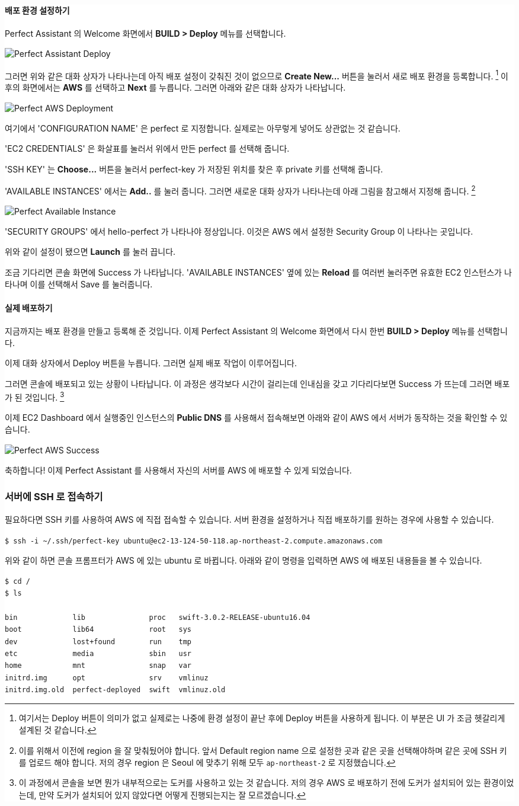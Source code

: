 #### 배포 환경 설정하기

Perfect Assistant 의 Welcome 화면에서 **BUILD > Deploy** 메뉴를 선택합니다.

![Perfect Assistant Deploy](https://xho95.github.io/assets/Perfect/perfect-assistant-deploy.jpeg)

그러면 위와 같은 대화 상자가 나타나는데 아직 배포 설정이 갖춰진 것이 없으므로 **Create New...** 버튼을 눌러서 새로 배포 환경을 등록합니다. [^deploy-button] 이후의 화면에서는 **AWS** 를 선택하고 **Next** 를 누릅니다. 그러면 아래와 같은 대화 상자가 나타납니다.

![Perfect AWS Deployment](https://xho95.github.io/assets/Perfect/perfect-aws-deployment.jpeg)

여기에서 'CONFIGURATION NAME' 은 perfect 로 지정합니다. 실제로는 아무렇게 넣어도 상관없는 것 같습니다.

'EC2 CREDENTIALS' 은 화살표를 눌러서 위에서 만든 perfect 를 선택해 줍니다.

'SSH KEY' 는 **Choose...** 버튼을 눌러서 perfect-key 가 저장된 위치를 찾은 후 private 키를 선택해 줍니다.

'AVAILABLE INSTANCES' 에서는 **Add..** 를 눌러 줍니다. 그러면 새로운 대화 상자가 나타나는데 아래 그림을 참고해서 지정해 줍니다. [^ap-northeast-2]  

![Perfect Available Instance](https://xho95.github.io/assets/Perfect/perfect-available-instance.jpeg)

'SECURITY GROUPS' 에서 hello-perfect 가 나타나야 정상입니다. 이것은 AWS 에서 설정한 Security Group 이 나타나는 곳입니다.

위와 같이 설정이 됐으면 **Launch** 를 눌러 끕니다.

조금 기다리면 콘솔 화면에 Success 가 나타납니다. 'AVAILABLE INSTANCES' 옆에 있는 **Reload** 를 여러번 눌러주면 유효한 EC2 인스턴스가 나타나며 이를 선택해서 Save 를 눌러줍니다.

#### 실제 배포하기

지금까지는 배포 환경을 만들고 등록해 준 것입니다. 이제 Perfect Assistant 의 Welcome 화면에서 다시 한번 **BUILD > Deploy** 메뉴를 선택합니다.

이제 대화 상자에서 Deploy 버튼을 누릅니다. 그러면 실제 배포 작업이 이루어집니다.

그러면 콘솔에 배포되고 있는 상황이 나타납니다. 이 과정은 생각보다 시간이 걸리는데 인내심을 갖고 기다리다보면 Success 가 뜨는데 그러면 배포가 된 것입니다. [^deploy-process]

이제 EC2 Dashboard 에서 실행중인 인스턴스의 **Public DNS** 를 사용해서 접속해보면 아래와 같이  AWS 에서 서버가 동작하는 것을 확인할 수 있습니다.

![Perfect AWS Success](https://xho95.github.io/assets/Perfect/perfect-aws-success.jpeg)

축하합니다! 이제 Perfect Assistant 를 사용해서 자신의 서버를 AWS 에 배포할 수 있게 되었습니다.

### 서버에 SSH 로 접속하기

필요하다면 SSH 키를 사용하여 AWS 에 직접 접속할 수 있습니다. 서버 환경을 설정하거나 직접 배포하기를 원하는 경우에 사용할 수 있습니다.

```
$ ssh -i ~/.ssh/perfect-key ubuntu@ec2-13-124-50-118.ap-northeast-2.compute.amazonaws.com
```

위와 같이 하면 콘솔 프롬프터가 AWS 에 있는 ubuntu 로 바뀝니다. 아래와 같이 명령을 입력하면 AWS 에 배포된 내용들을 볼 수 있습니다.

```
$ cd /
$ ls

bin             lib               proc   swift-3.0.2-RELEASE-ubuntu16.04
boot            lib64             root   sys
dev             lost+found        run    tmp
etc             media             sbin   usr
home            mnt               snap   var
initrd.img      opt               srv    vmlinuz
initrd.img.old  perfect-deployed  swift  vmlinuz.old
```


[^introduction]: 여기서는 [Perfect Assistant 소개하기](https://videos.raywenderlich.com/screencasts/server-side-swift-with-perfect-introduction-to-perfect-assistant) 영상은 따로 정리하지 않습니다. 설치 및  사용 방법은 동영상을 보고 따라하면 되고 실습도 이전에 만든 hello-perfect 를 Assistant 로 다시 만들어 보는 것이 전부입니다. Perfect Assistant 자체에 대해서는 나중에 따로 정리할 예정입니다.
[^install]: 다운로드는 [The Perfect Assistant](https://perfect.org/en/assistant/) 에서 할 수 있습니다. 아직은 macOS 에만 설치가 가능한 것 같습니다. 따라서 이번 실습은 리눅스가 아닌 맥에서 수행하도록 합니다.
[^aws-cli]: `awscli` 에 대해서는 [DevOps를 위한 AWS CLI 활용팁](https://aws.amazon.com/ko/blogs/korea/tips-aws-cli/) 이라는 글을 읽어볼 만 합니다.
[^assistant-aws]: AWS 에 배포하기 위해 `awscli` 를 설치해야 하는 것은 아니지만 `awscli` 를 설치해야 Perfect Assistant 에서 AWS 를 인식해서 버튼이 활성화되는 것 같습니다.
[^iam]: IAM 은 Identity and Access Management 의 약자로 사용자를 등록하고 접근 권한을 지정하는 곳입니다.
[^aws-regions]: AWS 의 [리전 및 가용 영역](http://docs.aws.amazon.com/ko_kr/AWSEC2/latest/UserGuide/using-regions-availability-zones.html) 글에서 **사용 가능한 리전** 부분을 보면 각 리전을 선택하기 위한 코드가 표로 정리되어 있습니다. **아시아 태평양(서울)** 을 선택하려면 `ap-northeast-2` 를 입력하면 됨을 알 수 있습니다.
[^reservations]: 실습을 하고나서 인스턴스를 삭제하면 아무것도 나타나지 않는 것 같습니다. 이부분은 저도 AWS 에 대해서 모르는 것이 많아서 정확한 내용은 아직 잘 모르겠습니다.
[^xho95-ssh]: 맥에서 SSH 키를 생성하고 사용하는 방법에 대해서는 [macOS: 맥에서 SSH 키 생성하고 사용하기]({% post_url 2017-02-22-Using-SSH-on-Mac %}) 라는 글을 참고하도록 합니다.
[^deploy-button]: 여기서는 Deploy 버튼이 의미가 없고 실제로는 나중에 환경 설정이 끝난 후에 Deploy 버튼을 사용하게 됩니다. 이 부분은 UI 가 조금 헷갈리게 설계된 것 같습니다.
[^ap-northeast-2]: 이를 위해서 이전에 region 을 잘 맞춰뒀어야 합니다. 앞서 Default region name 으로 설정한 곳과 같은 곳을 선택해야하며 같은 곳에 SSH 키를 업로드 해야 합니다. 저의 경우 region 은 Seoul 에 맞추기 위해 모두 `ap-northeast-2` 로 지정했습니다.
[^deploy-process]: 이 과정에서 콘솔을 보면 뭔가 내부적으로는 도커를 사용하고 있는 것 같습니다. 저의 경우 AWS 로 배포하기 전에 도커가 설치되어 있는 환경이었는데, 만약 도커가 설치되어 있지 않았다면 어떻게 진행되는지는 잘 모르겠습니다.